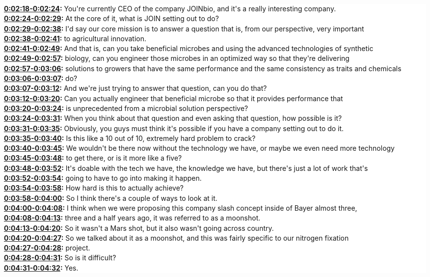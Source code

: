 **[0:02:18-0:02:24](https://traffic.libsyn.com/secure/insearchofsoil/iSOS-06-JOYN-FullEpisode.mp3#t=0:02:18):**  You're currently CEO of the company JOINbio, and it's a really interesting company.  
**[0:02:24-0:02:29](https://traffic.libsyn.com/secure/insearchofsoil/iSOS-06-JOYN-FullEpisode.mp3#t=0:02:24):**  At the core of it, what is JOIN setting out to do?  
**[0:02:29-0:02:38](https://traffic.libsyn.com/secure/insearchofsoil/iSOS-06-JOYN-FullEpisode.mp3#t=0:02:29):**  I'd say our core mission is to answer a question that is, from our perspective, very important  
**[0:02:38-0:02:41](https://traffic.libsyn.com/secure/insearchofsoil/iSOS-06-JOYN-FullEpisode.mp3#t=0:02:38):**  to agricultural innovation.  
**[0:02:41-0:02:49](https://traffic.libsyn.com/secure/insearchofsoil/iSOS-06-JOYN-FullEpisode.mp3#t=0:02:41):**  And that is, can you take beneficial microbes and using the advanced technologies of synthetic  
**[0:02:49-0:02:57](https://traffic.libsyn.com/secure/insearchofsoil/iSOS-06-JOYN-FullEpisode.mp3#t=0:02:49):**  biology, can you engineer those microbes in an optimized way so that they're delivering  
**[0:02:57-0:03:06](https://traffic.libsyn.com/secure/insearchofsoil/iSOS-06-JOYN-FullEpisode.mp3#t=0:02:57):**  solutions to growers that have the same performance and the same consistency as traits and chemicals  
**[0:03:06-0:03:07](https://traffic.libsyn.com/secure/insearchofsoil/iSOS-06-JOYN-FullEpisode.mp3#t=0:03:06):**  do?  
**[0:03:07-0:03:12](https://traffic.libsyn.com/secure/insearchofsoil/iSOS-06-JOYN-FullEpisode.mp3#t=0:03:07):**  And we're just trying to answer that question, can you do that?  
**[0:03:12-0:03:20](https://traffic.libsyn.com/secure/insearchofsoil/iSOS-06-JOYN-FullEpisode.mp3#t=0:03:12):**  Can you actually engineer that beneficial microbe so that it provides performance that  
**[0:03:20-0:03:24](https://traffic.libsyn.com/secure/insearchofsoil/iSOS-06-JOYN-FullEpisode.mp3#t=0:03:20):**  is unprecedented from a microbial solution perspective?  
**[0:03:24-0:03:31](https://traffic.libsyn.com/secure/insearchofsoil/iSOS-06-JOYN-FullEpisode.mp3#t=0:03:24):**  When you think about that question and even asking that question, how possible is it?  
**[0:03:31-0:03:35](https://traffic.libsyn.com/secure/insearchofsoil/iSOS-06-JOYN-FullEpisode.mp3#t=0:03:31):**  Obviously, you guys must think it's possible if you have a company setting out to do it.  
**[0:03:35-0:03:40](https://traffic.libsyn.com/secure/insearchofsoil/iSOS-06-JOYN-FullEpisode.mp3#t=0:03:35):**  Is this like a 10 out of 10, extremely hard problem to crack?  
**[0:03:40-0:03:45](https://traffic.libsyn.com/secure/insearchofsoil/iSOS-06-JOYN-FullEpisode.mp3#t=0:03:40):**  We wouldn't be there now without the technology we have, or maybe we even need more technology  
**[0:03:45-0:03:48](https://traffic.libsyn.com/secure/insearchofsoil/iSOS-06-JOYN-FullEpisode.mp3#t=0:03:45):**  to get there, or is it more like a five?  
**[0:03:48-0:03:52](https://traffic.libsyn.com/secure/insearchofsoil/iSOS-06-JOYN-FullEpisode.mp3#t=0:03:48):**  It's doable with the tech we have, the knowledge we have, but there's just a lot of work that's  
**[0:03:52-0:03:54](https://traffic.libsyn.com/secure/insearchofsoil/iSOS-06-JOYN-FullEpisode.mp3#t=0:03:52):**  going to have to go into making it happen.  
**[0:03:54-0:03:58](https://traffic.libsyn.com/secure/insearchofsoil/iSOS-06-JOYN-FullEpisode.mp3#t=0:03:54):**  How hard is this to actually achieve?  
**[0:03:58-0:04:00](https://traffic.libsyn.com/secure/insearchofsoil/iSOS-06-JOYN-FullEpisode.mp3#t=0:03:58):**  So I think there's a couple of ways to look at it.  
**[0:04:00-0:04:08](https://traffic.libsyn.com/secure/insearchofsoil/iSOS-06-JOYN-FullEpisode.mp3#t=0:04:00):**  I think when we were proposing this company slash concept inside of Bayer almost three,  
**[0:04:08-0:04:13](https://traffic.libsyn.com/secure/insearchofsoil/iSOS-06-JOYN-FullEpisode.mp3#t=0:04:08):**  three and a half years ago, it was referred to as a moonshot.  
**[0:04:13-0:04:20](https://traffic.libsyn.com/secure/insearchofsoil/iSOS-06-JOYN-FullEpisode.mp3#t=0:04:13):**  So it wasn't a Mars shot, but it also wasn't going across country.  
**[0:04:20-0:04:27](https://traffic.libsyn.com/secure/insearchofsoil/iSOS-06-JOYN-FullEpisode.mp3#t=0:04:20):**  So we talked about it as a moonshot, and this was fairly specific to our nitrogen fixation  
**[0:04:27-0:04:28](https://traffic.libsyn.com/secure/insearchofsoil/iSOS-06-JOYN-FullEpisode.mp3#t=0:04:27):**  project.  
**[0:04:28-0:04:31](https://traffic.libsyn.com/secure/insearchofsoil/iSOS-06-JOYN-FullEpisode.mp3#t=0:04:28):**  So is it difficult?  
**[0:04:31-0:04:32](https://traffic.libsyn.com/secure/insearchofsoil/iSOS-06-JOYN-FullEpisode.mp3#t=0:04:31):**  Yes.  